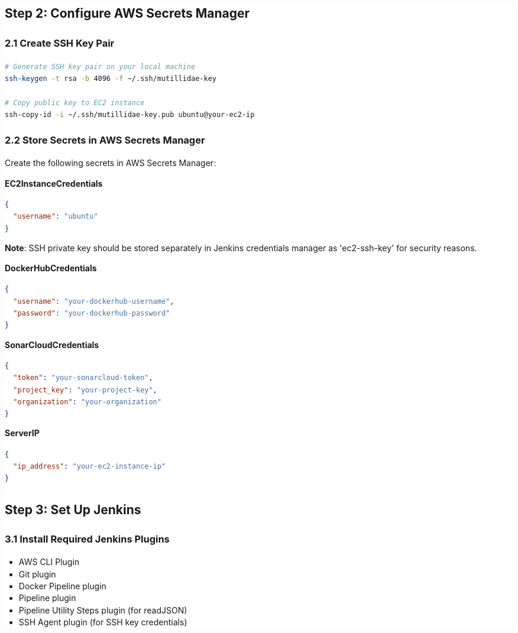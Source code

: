 ```bash
```

## Step 2: Configure AWS Secrets Manager

### 2.1 Create SSH Key Pair
```bash
# Generate SSH key pair on your local machine
ssh-keygen -t rsa -b 4096 -f ~/.ssh/mutillidae-key

# Copy public key to EC2 instance
ssh-copy-id -i ~/.ssh/mutillidae-key.pub ubuntu@your-ec2-ip
```

### 2.2 Store Secrets in AWS Secrets Manager
Create the following secrets in AWS Secrets Manager:

**EC2InstanceCredentials**
```json
{
  "username": "ubuntu"
}
```

**Note**: SSH private key should be stored separately in Jenkins credentials manager as 'ec2-ssh-key' for security reasons.

**DockerHubCredentials**
```json
{
  "username": "your-dockerhub-username",
  "password": "your-dockerhub-password"
}
```

**SonarCloudCredentials**
```json
{
  "token": "your-sonarcloud-token",
  "project_key": "your-project-key",
  "organization": "your-organization"
}
```

**ServerIP**
```json
{
  "ip_address": "your-ec2-instance-ip"
}
```

## Step 3: Set Up Jenkins

### 3.1 Install Required Jenkins Plugins
- AWS CLI Plugin
- Git plugin
- Docker Pipeline plugin
- Pipeline plugin
- Pipeline Utility Steps plugin (for readJSON)
- SSH Agent plugin (for SSH key credentials)
